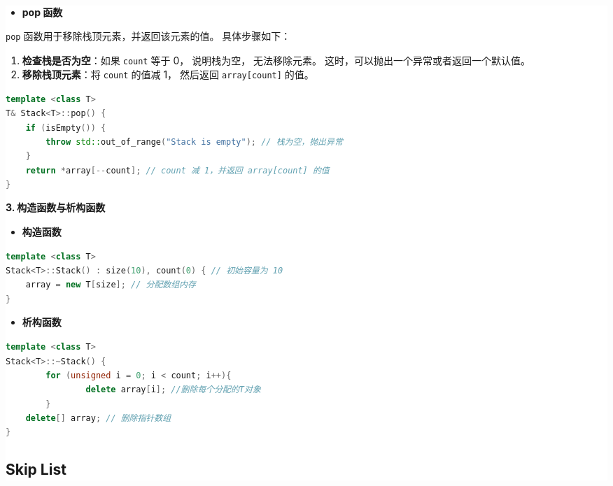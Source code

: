 - **pop 函数**

`pop` 函数用于移除栈顶元素，并返回该元素的值。 具体步骤如下：

1. **检查栈是否为空**：如果 `count` 等于 0， 说明栈为空， 无法移除元素。 这时，可以抛出一个异常或者返回一个默认值。
2. **移除栈顶元素**：将 `count` 的值减 1， 然后返回 `array[count]` 的值。

```c++
template <class T>
T& Stack<T>::pop() {
    if (isEmpty()) {
        throw std::out_of_range("Stack is empty"); // 栈为空，抛出异常
    }
    return *array[--count]; // count 减 1，并返回 array[count] 的值
}

```

**3. 构造函数与析构函数**
- **构造函数**

```c++
template <class T>
Stack<T>::Stack() : size(10), count(0) { // 初始容量为 10
    array = new T[size]; // 分配数组内存
}

```

- **析构函数**

```c++
template <class T>
Stack<T>::~Stack() {
		for (unsigned i = 0; i < count; i++){
				delete array[i]; //删除每个分配的T对象
		}
    delete[] array; // 删除指针数组
}

```

## Skip List